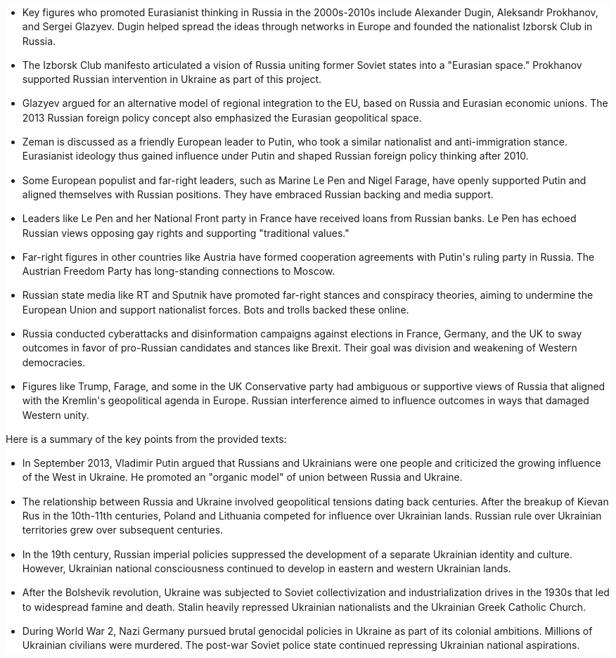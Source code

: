 - Key figures who promoted Eurasianist thinking in Russia in the 2000s-2010s include Alexander Dugin, Aleksandr Prokhanov, and Sergei Glazyev. Dugin helped spread the ideas through networks in Europe and founded the nationalist Izborsk Club in Russia. 

- The Izborsk Club manifesto articulated a vision of Russia uniting former Soviet states into a "Eurasian space." Prokhanov supported Russian intervention in Ukraine as part of this project. 

- Glazyev argued for an alternative model of regional integration to the EU, based on Russia and Eurasian economic unions. The 2013 Russian foreign policy concept also emphasized the Eurasian geopolitical space.

- Zeman is discussed as a friendly European leader to Putin, who took a similar nationalist and anti-immigration stance. Eurasianist ideology thus gained influence under Putin and shaped Russian foreign policy thinking after 2010.

 

- Some European populist and far-right leaders, such as Marine Le Pen and Nigel Farage, have openly supported Putin and aligned themselves with Russian positions. They have embraced Russian backing and media support. 

- Leaders like Le Pen and her National Front party in France have received loans from Russian banks. Le Pen has echoed Russian views opposing gay rights and supporting "traditional values." 

- Far-right figures in other countries like Austria have formed cooperation agreements with Putin's ruling party in Russia. The Austrian Freedom Party has long-standing connections to Moscow.

- Russian state media like RT and Sputnik have promoted far-right stances and conspiracy theories, aiming to undermine the European Union and support nationalist forces. Bots and trolls backed these online. 

- Russia conducted cyberattacks and disinformation campaigns against elections in France, Germany, and the UK to sway outcomes in favor of pro-Russian candidates and stances like Brexit. Their goal was division and weakening of Western democracies.

- Figures like Trump, Farage, and some in the UK Conservative party had ambiguous or supportive views of Russia that aligned with the Kremlin's geopolitical agenda in Europe. Russian interference aimed to influence outcomes in ways that damaged Western unity.

 Here is a summary of the key points from the provided texts:

- In September 2013, Vladimir Putin argued that Russians and Ukrainians were one people and criticized the growing influence of the West in Ukraine. He promoted an "organic model" of union between Russia and Ukraine. 

- The relationship between Russia and Ukraine involved geopolitical tensions dating back centuries. After the breakup of Kievan Rus in the 10th-11th centuries, Poland and Lithuania competed for influence over Ukrainian lands. Russian rule over Ukrainian territories grew over subsequent centuries.

- In the 19th century, Russian imperial policies suppressed the development of a separate Ukrainian identity and culture. However, Ukrainian national consciousness continued to develop in eastern and western Ukrainian lands. 

- After the Bolshevik revolution, Ukraine was subjected to Soviet collectivization and industrialization drives in the 1930s that led to widespread famine and death. Stalin heavily repressed Ukrainian nationalists and the Ukrainian Greek Catholic Church. 

- During World War 2, Nazi Germany pursued brutal genocidal policies in Ukraine as part of its colonial ambitions. Millions of Ukrainian civilians were murdered. The post-war Soviet police state continued repressing Ukrainian national aspirations. 
